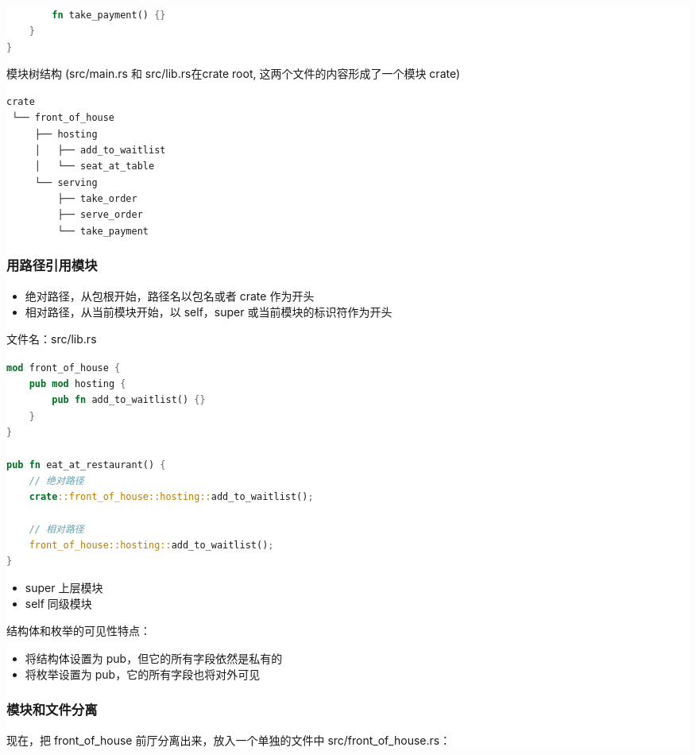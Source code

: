 ```rust
        fn take_payment() {}
    }
}
```

模块树结构 (src/main.rs 和 src/lib.rs在crate root, 这两个文件的内容形成了一个模块 crate)

```
crate
 └── front_of_house
     ├── hosting
     │   ├── add_to_waitlist
     │   └── seat_at_table
     └── serving
         ├── take_order
         ├── serve_order
         └── take_payment
```

### 用路径引用模块

- 绝对路径，从包根开始，路径名以包名或者 crate 作为开头
- 相对路径，从当前模块开始，以 self，super 或当前模块的标识符作为开头

文件名：src/lib.rs

```rust
mod front_of_house {
    pub mod hosting {
        pub fn add_to_waitlist() {}
    }
}

pub fn eat_at_restaurant() {
    // 绝对路径
    crate::front_of_house::hosting::add_to_waitlist();

    // 相对路径
    front_of_house::hosting::add_to_waitlist();
}
```

- super 上层模块
- self 同级模块


结构体和枚举的可见性特点：

- 将结构体设置为 pub，但它的所有字段依然是私有的
- 将枚举设置为 pub，它的所有字段也将对外可见


### 模块和文件分离

现在，把 front_of_house 前厅分离出来，放入一个单独的文件中 src/front_of_house.rs：
